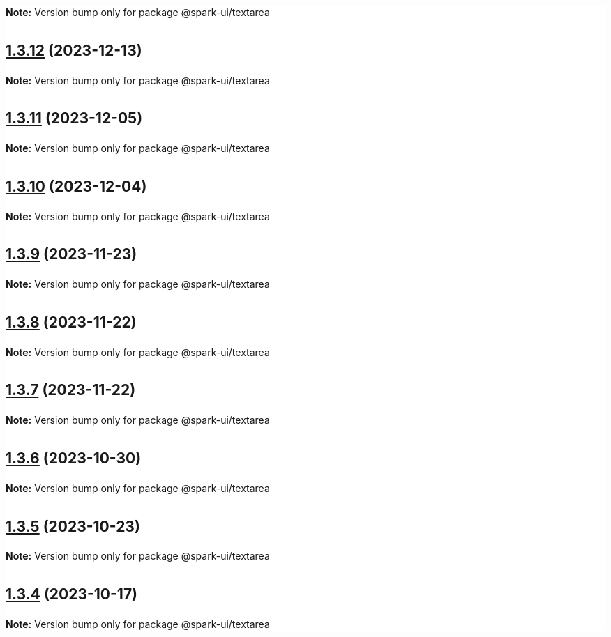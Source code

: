 **Note:** Version bump only for package @spark-ui/textarea

## [1.3.12](https://github.com/adevinta/spark/compare/@spark-ui/textarea@1.3.11...@spark-ui/textarea@1.3.12) (2023-12-13)

**Note:** Version bump only for package @spark-ui/textarea

## [1.3.11](https://github.com/adevinta/spark/compare/@spark-ui/textarea@1.3.10...@spark-ui/textarea@1.3.11) (2023-12-05)

**Note:** Version bump only for package @spark-ui/textarea

## [1.3.10](https://github.com/adevinta/spark/compare/@spark-ui/textarea@1.3.9...@spark-ui/textarea@1.3.10) (2023-12-04)

**Note:** Version bump only for package @spark-ui/textarea

## [1.3.9](https://github.com/adevinta/spark/compare/@spark-ui/textarea@1.3.8...@spark-ui/textarea@1.3.9) (2023-11-23)

**Note:** Version bump only for package @spark-ui/textarea

## [1.3.8](https://github.com/adevinta/spark/compare/@spark-ui/textarea@1.3.7...@spark-ui/textarea@1.3.8) (2023-11-22)

**Note:** Version bump only for package @spark-ui/textarea

## [1.3.7](https://github.com/adevinta/spark/compare/@spark-ui/textarea@1.3.6...@spark-ui/textarea@1.3.7) (2023-11-22)

**Note:** Version bump only for package @spark-ui/textarea

## [1.3.6](https://github.com/adevinta/spark/compare/@spark-ui/textarea@1.3.5...@spark-ui/textarea@1.3.6) (2023-10-30)

**Note:** Version bump only for package @spark-ui/textarea

## [1.3.5](https://github.com/adevinta/spark/compare/@spark-ui/textarea@1.3.4...@spark-ui/textarea@1.3.5) (2023-10-23)

**Note:** Version bump only for package @spark-ui/textarea

## [1.3.4](https://github.com/adevinta/spark/compare/@spark-ui/textarea@1.3.3...@spark-ui/textarea@1.3.4) (2023-10-17)

**Note:** Version bump only for package @spark-ui/textarea
